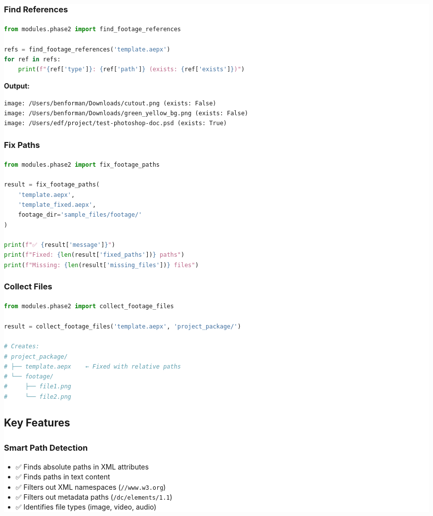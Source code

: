 ### Find References
```python
from modules.phase2 import find_footage_references

refs = find_footage_references('template.aepx')
for ref in refs:
    print(f"{ref['type']}: {ref['path']} (exists: {ref['exists']})")
```

**Output:**
```
image: /Users/benforman/Downloads/cutout.png (exists: False)
image: /Users/benforman/Downloads/green_yellow_bg.png (exists: False)
image: /Users/edf/project/test-photoshop-doc.psd (exists: True)
```

### Fix Paths
```python
from modules.phase2 import fix_footage_paths

result = fix_footage_paths(
    'template.aepx',
    'template_fixed.aepx',
    footage_dir='sample_files/footage/'
)

print(f"✅ {result['message']}")
print(f"Fixed: {len(result['fixed_paths'])} paths")
print(f"Missing: {len(result['missing_files'])} files")
```

### Collect Files
```python
from modules.phase2 import collect_footage_files

result = collect_footage_files('template.aepx', 'project_package/')

# Creates:
# project_package/
# ├── template.aepx    ← Fixed with relative paths
# └── footage/
#     ├── file1.png
#     └── file2.png
```

## Key Features

### Smart Path Detection
- ✅ Finds absolute paths in XML attributes
- ✅ Finds paths in text content
- ✅ Filters out XML namespaces (`//www.w3.org`)
- ✅ Filters out metadata paths (`/dc/elements/1.1`)
- ✅ Identifies file types (image, video, audio)
